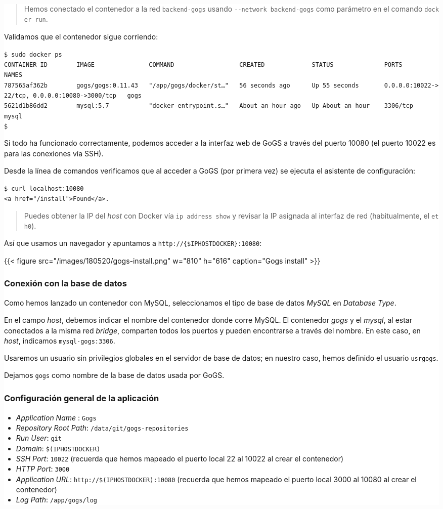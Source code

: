 > Hemos conectado el contenedor a la red `backend-gogs` usando `--network backend-gogs` como parámetro en el comando `docker run`.

Validamos que el contenedor sigue corriendo:

```shell
$ sudo docker ps
CONTAINER ID        IMAGE               COMMAND                  CREATED             STATUS              PORTS                                            NAMES
787565af362b        gogs/gogs:0.11.43   "/app/gogs/docker/st…"   56 seconds ago      Up 55 seconds       0.0.0.0:10022->22/tcp, 0.0.0.0:10080->3000/tcp   gogs
5621d1b86dd2        mysql:5.7           "docker-entrypoint.s…"   About an hour ago   Up About an hour    3306/tcp                                         mysql
$
```

Si todo ha funcionado correctamente, podemos acceder a la interfaz web de GoGS a través del puerto 10080 (el puerto 10022 es para las conexiones vía SSH).

Desde la línea de comandos verificamos que al acceder a GoGS (por primera vez) se ejecuta el asistente de configuración:

```shell
$ curl localhost:10080
<a href="/install">Found</a>.
```

> Puedes obtener la IP del _host_ con Docker vía `ip address show` y revisar la IP asignada al interfaz de red (habitualmente, el `eth0`).

Así que usamos un navegador y apuntamos a `http://{$IPHOSTDOCKER}:10080`:

{{< figure src="/images/180520/gogs-install.png" w="810" h="616" caption="Gogs install" >}}

### Conexión con la base de datos

Como hemos lanzado un contenedor con MySQL, seleccionamos el tipo de base de datos _MySQL_ en _Database Type_.

En el campo _host_, debemos indicar el nombre del contenedor donde corre MySQL. El contenedor _gogs_  y el _mysql_, al estar conectados a la misma red _bridge_, comparten todos los puertos y pueden encontrarse a través del nombre. En este caso, en _host_, indicamos `mysql-gogs:3306`.

Usaremos un usuario sin privilegios globales en el servidor de base de datos; en nuestro caso, hemos definido el usuario `usrgogs`.

Dejamos `gogs` como nombre de la base de datos usada por GoGS.

### Configuración general de la aplicación

- _Application Name_ : `Gogs`
- _Repository Root Path_: `/data/git/gogs-repositories`
- _Run User_: `git`
- _Domain_: `$(IPHOSTDOCKER)`
- _SSH Port_: `10022` (recuerda que hemos mapeado el puerto local 22 al 10022 al crear el contenedor)
- _HTTP Port_: `3000`
- _Application URL_: `http://$(IPHOSTDOCKER):10080` (recuerda que hemos mapeado el puerto local 3000 al 10080 al crear el contenedor)
- _Log Path_: `/app/gogs/log`
